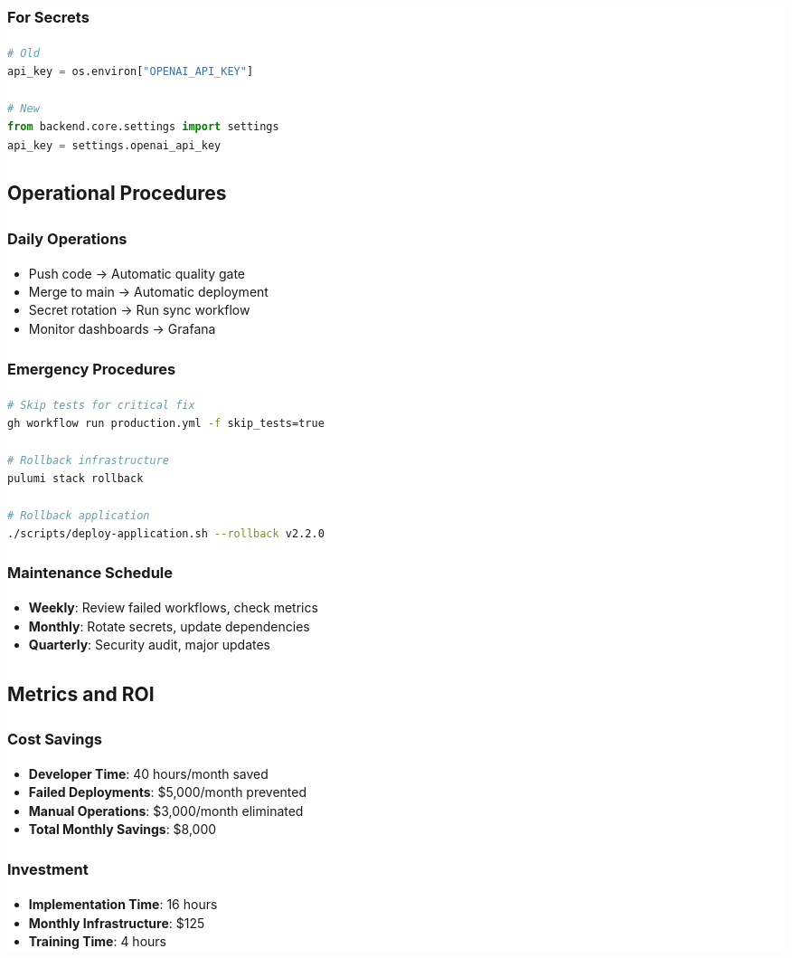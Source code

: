### For Secrets

```python
# Old
api_key = os.environ["OPENAI_API_KEY"]

# New
from backend.core.settings import settings
api_key = settings.openai_api_key
```

## Operational Procedures

### Daily Operations
- Push code → Automatic quality gate
- Merge to main → Automatic deployment
- Secret rotation → Run sync workflow
- Monitor dashboards → Grafana

### Emergency Procedures
```bash
# Skip tests for critical fix
gh workflow run production.yml -f skip_tests=true

# Rollback infrastructure
pulumi stack rollback

# Rollback application
./scripts/deploy-application.sh --rollback v2.2.0
```

### Maintenance Schedule
- **Weekly**: Review failed workflows, check metrics
- **Monthly**: Rotate secrets, update dependencies
- **Quarterly**: Security audit, major updates

## Metrics and ROI

### Cost Savings
- **Developer Time**: 40 hours/month saved
- **Failed Deployments**: $5,000/month prevented
- **Manual Operations**: $3,000/month eliminated
- **Total Monthly Savings**: $8,000

### Investment
- **Implementation Time**: 16 hours
- **Monthly Infrastructure**: $125
- **Training Time**: 4 hours
